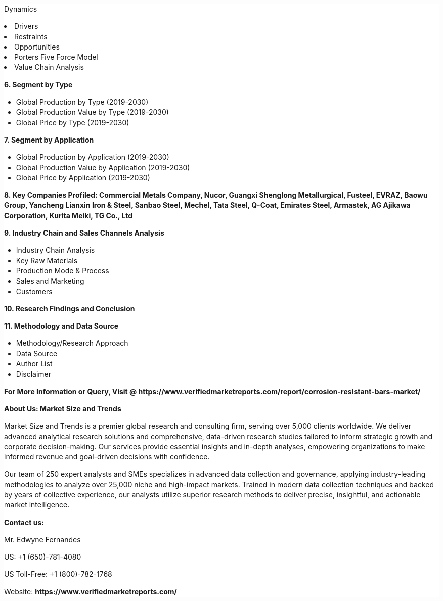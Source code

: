 Dynamics</li><li>Drivers</li><li>Restraints</li><li>Opportunities</li><li>Porters Five Force Model</li><li>Value Chain Analysis&nbsp;</li></ul><p><strong>6. Segment by Type</strong></p><ul><li>Global Production by Type (2019-2030)</li><li>Global Production Value by Type (2019-2030)</li><li>Global Price by Type (2019-2030)</li></ul><p><strong>7. Segment by Application</strong></p><ul><li>Global Production by Application (2019-2030)</li><li>Global Production Value by Application (2019-2030)</li><li>Global Price by Application (2019-2030)</li></ul><p><strong>8. Key Companies Profiled: Commercial Metals Company, Nucor, Guangxi Shenglong Metallurgical, Fusteel, EVRAZ, Baowu Group, Yancheng Lianxin Iron & Steel, Sanbao Steel, Mechel, Tata Steel, Q-Coat, Emirates Steel, Armastek, AG Ajikawa Corporation, Kurita Meiki, TG Co., Ltd</strong></p><p><strong>9. Industry Chain and Sales Channels Analysis</strong></p><ul><li>Industry Chain Analysis</li><li>Key Raw Materials</li><li>Production Mode &amp; Process</li><li>Sales and Marketing</li><li>Customers</li></ul><p><strong>10. Research Findings and Conclusion</strong></p><p><strong>11. Methodology and Data Source</strong></p><ul><li>Methodology/Research Approach</li><li>Data Source</li><li>Author List</li><li>Disclaimer</li></ul></p><p><strong>For More Information or Query, Visit @ <a href="https://www.verifiedmarketreports.com/report/corrosion-resistant-bars-market/">https://www.verifiedmarketreports.com/report/corrosion-resistant-bars-market/</a></strong></p><p><strong>About Us: Market Size and Trends</strong></p><p>Market Size and Trends is a premier global research and consulting firm, serving over 5,000 clients worldwide. We deliver advanced analytical research solutions and comprehensive, data-driven research studies tailored to inform strategic growth and corporate decision-making. Our services provide essential insights and in-depth analyses, empowering organizations to make informed revenue and goal-driven decisions with confidence.</p><p>Our team of 250 expert analysts and SMEs specializes in advanced data collection and governance, applying industry-leading methodologies to analyze over 25,000 niche and high-impact markets. Trained in modern data collection techniques and backed by years of collective experience, our analysts utilize superior research methods to deliver precise, insightful, and actionable market intelligence.</p><p><strong>Contact us:</strong></p><p>Mr. Edwyne Fernandes</p><p>US: +1 (650)-781-4080</p><p>US Toll-Free: +1 (800)-782-1768</p><p>Website: <strong><a href="https://www.verifiedmarketreports.com/">https://www.verifiedmarketreports.com/</a></strong></p>

